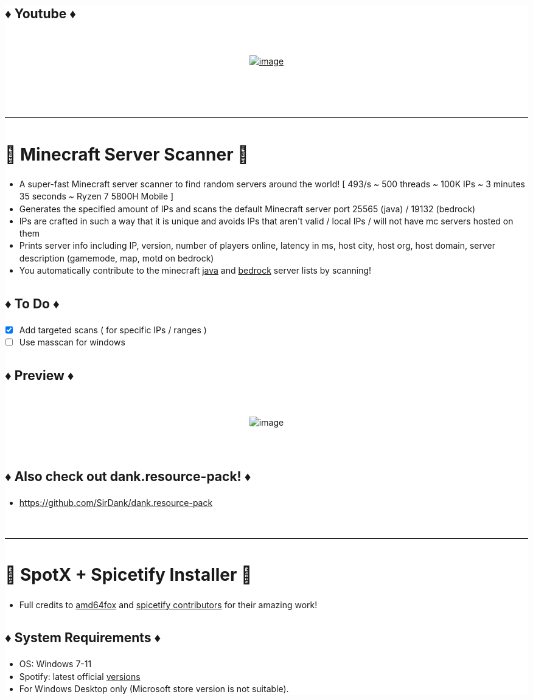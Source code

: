 ## ♦️ Youtube ♦️

<br><p align="center"><a href="https://youtu.be/fPLEq33BGBM" target="_blank"><img width="400" alt="image" src="http://img.youtube.com/vi/fPLEq33BGBM/0.jpg"></a></p><br>

<p>&nbsp;</p>

---  

# 🚨 Minecraft Server Scanner 🚨

- A super-fast Minecraft server scanner to find random servers around the world! [ 493/s ~ 500 threads ~ 100K IPs ~ 3 minutes 35 seconds ~ Ryzen 7 5800H Mobile ]
- Generates the specified amount of IPs and scans the default Minecraft server port 25565 (java) / 19132 (bedrock)
- IPs are crafted in such a way that it is unique and avoids IPs that aren't valid / local IPs / will not have mc servers hosted on them
- Prints server info including IP, version, number of players online, latency in ms, host city, host org, host domain, server description (gamemode, map, motd on bedrock)
- You automatically contribute to the minecraft [java](https://dankware.onrender.com/minecraft-java-servers) and [bedrock](https://dankware.onrender.com/minecraft-bedrock-servers) server lists by scanning!

## ♦️ To Do ♦️

- [x] Add targeted scans ( for specific IPs / ranges )
- [ ] Use masscan for windows

## ♦️ Preview ♦️

<br><p align="center"><img width="800" alt="image" src="https://github.com/SirDank/dank.tool/assets/52797753/31cc714d-cf96-425d-9054-1992df773e75"></p><br>

## ♦️ Also check out dank.resource-pack! ♦️

- https://github.com/SirDank/dank.resource-pack

<p>&nbsp;</p>

---  

# 🚨 SpotX + Spicetify Installer 🚨

- Full credits to [amd64fox](https://github.com/SpotX-Official/SpotX) and [spicetify contributors](https://github.com/spicetify/spicetify-cli) for their amazing work!

## ♦️ System Requirements ♦️

- OS: Windows 7-11
- Spotify: latest official [versions](https://cutt.ly/8EH6NuH)
- For Windows Desktop only (Microsoft store version is not suitable).
